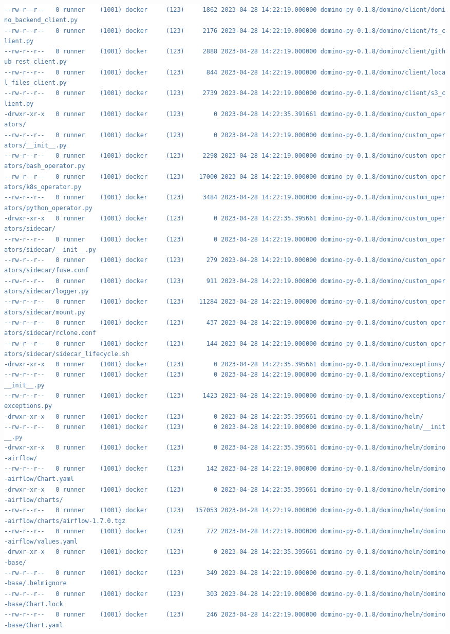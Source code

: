 ```diff
--rw-r--r--   0 runner    (1001) docker     (123)     1862 2023-04-28 14:22:19.000000 domino-py-0.1.8/domino/client/domino_backend_client.py
--rw-r--r--   0 runner    (1001) docker     (123)     2176 2023-04-28 14:22:19.000000 domino-py-0.1.8/domino/client/fs_client.py
--rw-r--r--   0 runner    (1001) docker     (123)     2888 2023-04-28 14:22:19.000000 domino-py-0.1.8/domino/client/github_rest_client.py
--rw-r--r--   0 runner    (1001) docker     (123)      844 2023-04-28 14:22:19.000000 domino-py-0.1.8/domino/client/local_files_client.py
--rw-r--r--   0 runner    (1001) docker     (123)     2739 2023-04-28 14:22:19.000000 domino-py-0.1.8/domino/client/s3_client.py
-drwxr-xr-x   0 runner    (1001) docker     (123)        0 2023-04-28 14:22:35.391661 domino-py-0.1.8/domino/custom_operators/
--rw-r--r--   0 runner    (1001) docker     (123)        0 2023-04-28 14:22:19.000000 domino-py-0.1.8/domino/custom_operators/__init__.py
--rw-r--r--   0 runner    (1001) docker     (123)     2298 2023-04-28 14:22:19.000000 domino-py-0.1.8/domino/custom_operators/bash_operator.py
--rw-r--r--   0 runner    (1001) docker     (123)    17000 2023-04-28 14:22:19.000000 domino-py-0.1.8/domino/custom_operators/k8s_operator.py
--rw-r--r--   0 runner    (1001) docker     (123)     3484 2023-04-28 14:22:19.000000 domino-py-0.1.8/domino/custom_operators/python_operator.py
-drwxr-xr-x   0 runner    (1001) docker     (123)        0 2023-04-28 14:22:35.395661 domino-py-0.1.8/domino/custom_operators/sidecar/
--rw-r--r--   0 runner    (1001) docker     (123)        0 2023-04-28 14:22:19.000000 domino-py-0.1.8/domino/custom_operators/sidecar/__init__.py
--rw-r--r--   0 runner    (1001) docker     (123)      279 2023-04-28 14:22:19.000000 domino-py-0.1.8/domino/custom_operators/sidecar/fuse.conf
--rw-r--r--   0 runner    (1001) docker     (123)      911 2023-04-28 14:22:19.000000 domino-py-0.1.8/domino/custom_operators/sidecar/logger.py
--rw-r--r--   0 runner    (1001) docker     (123)    11284 2023-04-28 14:22:19.000000 domino-py-0.1.8/domino/custom_operators/sidecar/mount.py
--rw-r--r--   0 runner    (1001) docker     (123)      437 2023-04-28 14:22:19.000000 domino-py-0.1.8/domino/custom_operators/sidecar/rclone.conf
--rw-r--r--   0 runner    (1001) docker     (123)      144 2023-04-28 14:22:19.000000 domino-py-0.1.8/domino/custom_operators/sidecar/sidecar_lifecycle.sh
-drwxr-xr-x   0 runner    (1001) docker     (123)        0 2023-04-28 14:22:35.395661 domino-py-0.1.8/domino/exceptions/
--rw-r--r--   0 runner    (1001) docker     (123)        0 2023-04-28 14:22:19.000000 domino-py-0.1.8/domino/exceptions/__init__.py
--rw-r--r--   0 runner    (1001) docker     (123)     1423 2023-04-28 14:22:19.000000 domino-py-0.1.8/domino/exceptions/exceptions.py
-drwxr-xr-x   0 runner    (1001) docker     (123)        0 2023-04-28 14:22:35.395661 domino-py-0.1.8/domino/helm/
--rw-r--r--   0 runner    (1001) docker     (123)        0 2023-04-28 14:22:19.000000 domino-py-0.1.8/domino/helm/__init__.py
-drwxr-xr-x   0 runner    (1001) docker     (123)        0 2023-04-28 14:22:35.395661 domino-py-0.1.8/domino/helm/domino-airflow/
--rw-r--r--   0 runner    (1001) docker     (123)      142 2023-04-28 14:22:19.000000 domino-py-0.1.8/domino/helm/domino-airflow/Chart.yaml
-drwxr-xr-x   0 runner    (1001) docker     (123)        0 2023-04-28 14:22:35.395661 domino-py-0.1.8/domino/helm/domino-airflow/charts/
--rw-r--r--   0 runner    (1001) docker     (123)   157053 2023-04-28 14:22:19.000000 domino-py-0.1.8/domino/helm/domino-airflow/charts/airflow-1.7.0.tgz
--rw-r--r--   0 runner    (1001) docker     (123)      772 2023-04-28 14:22:19.000000 domino-py-0.1.8/domino/helm/domino-airflow/values.yaml
-drwxr-xr-x   0 runner    (1001) docker     (123)        0 2023-04-28 14:22:35.395661 domino-py-0.1.8/domino/helm/domino-base/
--rw-r--r--   0 runner    (1001) docker     (123)      349 2023-04-28 14:22:19.000000 domino-py-0.1.8/domino/helm/domino-base/.helmignore
--rw-r--r--   0 runner    (1001) docker     (123)      303 2023-04-28 14:22:19.000000 domino-py-0.1.8/domino/helm/domino-base/Chart.lock
--rw-r--r--   0 runner    (1001) docker     (123)      246 2023-04-28 14:22:19.000000 domino-py-0.1.8/domino/helm/domino-base/Chart.yaml
```